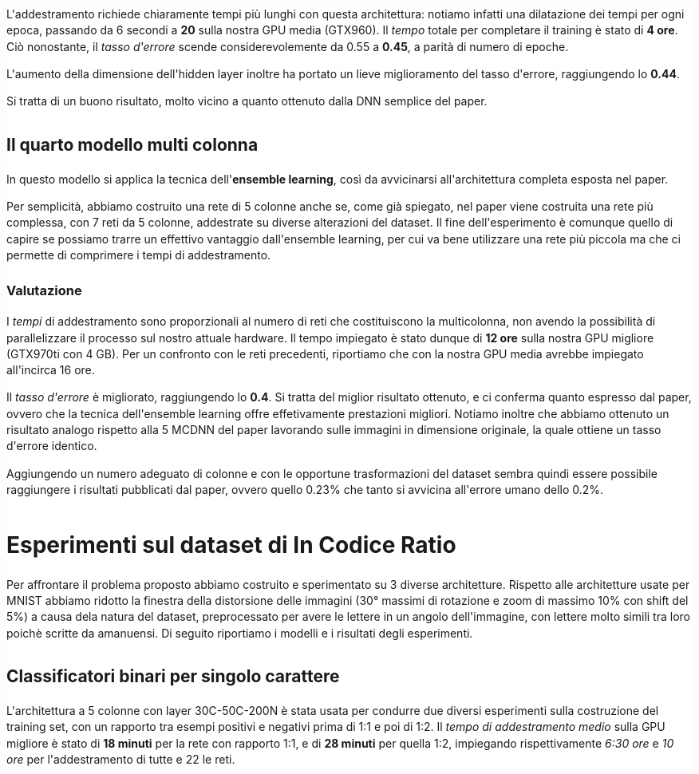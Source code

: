 L'addestramento richiede chiaramente tempi più lunghi con questa architettura: notiamo infatti una dilatazione dei tempi per ogni epoca, passando da 6 secondi a **20** sulla nostra GPU media (GTX960). Il *tempo* totale per completare il training è stato di **4 ore**.
Ciò nonostante, il *tasso d'errore* scende considerevolemente da 0.55 a **0.45**, a parità di numero di epoche.

L'aumento della dimensione dell'hidden layer inoltre ha portato un lieve miglioramento del tasso d'errore, raggiungendo lo **0.44**.

Si tratta di un buono risultato, molto vicino a quanto ottenuto dalla DNN semplice del paper.

## Il quarto modello multi colonna

In questo modello si applica la tecnica dell'**ensemble learning**, così da avvicinarsi all'architettura completa esposta nel paper.

Per semplicità, abbiamo costruito una rete di 5 colonne anche se, come già spiegato, nel paper viene costruita una rete più complessa, con 7 reti da 5 colonne, addestrate su diverse alterazioni del dataset. Il fine dell'esperimento è comunque quello di capire se  possiamo trarre un effettivo vantaggio dall'ensemble learning, per cui va bene utilizzare una rete più piccola ma che ci permette di comprimere i tempi di addestramento.

### Valutazione

I *tempi* di addestramento sono proporzionali al numero di reti che costituiscono la multicolonna, non avendo la possibilità di parallelizzare il processo sul nostro attuale hardware. Il tempo impiegato è stato dunque di **12 ore** sulla nostra GPU migliore (GTX970ti con 4 GB). Per un confronto con le reti precedenti, riportiamo che con la nostra GPU media avrebbe impiegato all'incirca 16 ore.

Il *tasso d'errore* è migliorato, raggiungendo lo **0.4**. Si tratta del miglior risultato ottenuto, e ci conferma quanto espresso dal paper, ovvero che la tecnica dell'ensemble learning offre effetivamente prestazioni migliori. Notiamo inoltre che abbiamo ottenuto un risultato analogo rispetto alla 5 MCDNN del paper lavorando sulle immagini in dimensione originale, la quale ottiene un tasso d'errore identico.

Aggiungendo un numero adeguato di colonne e con le opportune trasformazioni del dataset sembra quindi essere possibile raggiungere i risultati pubblicati dal paper, ovvero quello 0.23% che tanto si avvicina all'errore umano dello 0.2%.

# Esperimenti sul dataset di In Codice Ratio
Per affrontare il problema proposto abbiamo costruito e sperimentato su 3 diverse architetture. 
Rispetto alle architetture usate per MNIST abbiamo ridotto la finestra della distorsione delle immagini (30° massimi di rotazione e zoom di massimo 10% con shift del 5%) a causa dela natura del dataset, preprocessato per avere le lettere in un angolo dell'immagine, con lettere molto simili tra loro poichè scritte da amanuensi. 
Di seguito riportiamo i modelli e i risultati degli esperimenti. 

## Classificatori binari per singolo carattere
L'architettura a 5 colonne con layer 30C-50C-200N è stata usata per condurre due diversi esperimenti sulla costruzione del training set, con un rapporto tra esempi positivi e negativi prima di 1:1 e poi di 1:2. Il *tempo di addestramento medio* sulla GPU migliore è stato di **18 minuti** per la rete con rapporto 1:1, e di **28 minuti** per quella 1:2, impiegando rispettivamente *6:30 ore* e *10 ore* per l'addestramento di tutte e 22 le reti.
